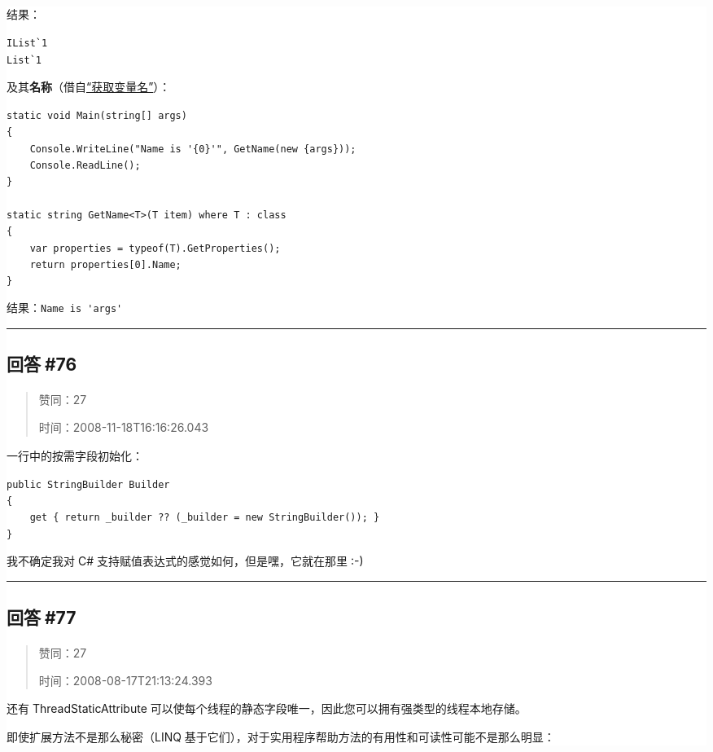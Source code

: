 结果：

```
IList`1
List`1 
```

及其**名称**（借自[“获取变量名”](https://stackoverflow.com/questions/1386642/get-variable-not-hard-coded-name/1386730#1386730 "获取变量名")）：

```
static void Main(string[] args)
{
    Console.WriteLine("Name is '{0}'", GetName(new {args}));
    Console.ReadLine();
}

static string GetName<T>(T item) where T : class
{
    var properties = typeof(T).GetProperties();
    return properties[0].Name;
} 
```

结果：`Name is 'args'`

* * *

## 回答 #76

> 赞同：27
> 
> 时间：2008-11-18T16:16:26.043

一行中的按需字段初始化：

```
public StringBuilder Builder
{
    get { return _builder ?? (_builder = new StringBuilder()); }
} 
```

我不确定我对 C# 支持赋值表达式的感觉如何，但是嘿，它就在那里 :-)

* * *

## 回答 #77

> 赞同：27
> 
> 时间：2008-08-17T21:13:24.393

还有 ThreadStaticAttribute 可以使每个线程的静态字段唯一，因此您可以拥有强类型的线程本地存储。

即使扩展方法不是那么秘密（LINQ 基于它们），对于实用程序帮助方法的有用性和可读性可能不是那么明显：
